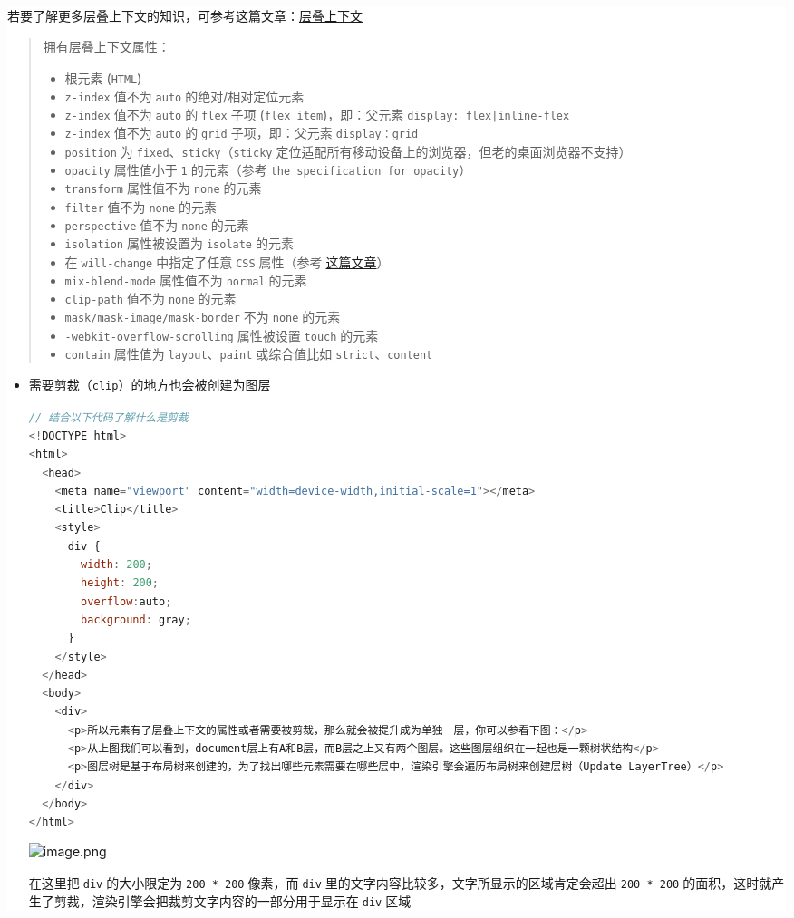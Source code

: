   若要了解更多层叠上下文的知识，可参考这篇文章：[层叠上下文](https://developer.mozilla.org/zh-CN/docs/Web/CSS/CSS_Positioning/Understanding_z_index/The_stacking_context)

  > 拥有层叠上下文属性：
  > - 根元素 (`HTML`)
  > - `z-index` 值不为 `auto` 的绝对/相对定位元素
  > - `z-index` 值不为 `auto` 的 `flex` 子项 (`flex item`)，即：父元素 `display: flex|inline-flex`
  > - `z-index` 值不为 `auto` 的 `grid` 子项，即：父元素 `display：grid`
  > - `position` 为 `fixed`、`sticky`（`sticky` 定位适配所有移动设备上的浏览器，但老的桌面浏览器不支持）
  > - `opacity` 属性值小于 `1` 的元素（参考 `the specification for opacity`）
  > - `transform` 属性值不为 `none` 的元素
  > - `filter` 值不为 `none` 的元素
  > - `perspective` 值不为 `none` 的元素
  > - `isolation` 属性被设置为 `isolate` 的元素
  > - 在 `will-change` 中指定了任意 `CSS` 属性（参考 [这篇文章](https://link.juejin.cn?target=https%3A%2F%2Fdev.opera.com%2Farticles%2Fcss-will-change-property%2F "https://dev.opera.com/articles/css-will-change-property/")）
  > - `mix-blend-mode` 属性值不为 `normal` 的元素
  > - `clip-path` 值不为 `none` 的元素
  > - `mask/mask-image/mask-border` 不为 `none` 的元素
  > - `-webkit-overflow-scrolling` 属性被设置 `touch` 的元素
  > - `contain` 属性值为 `layout`、`paint` 或综合值比如 `strict`、`content`

- 需要剪裁（`clip`）的地方也会被创建为图层
  ```js
  // 结合以下代码了解什么是剪裁
  <!DOCTYPE html>
  <html>
    <head>
      <meta name="viewport" content="width=device-width,initial-scale=1"></meta>
      <title>Clip</title>
      <style>
        div {
          width: 200;
          height: 200;
          overflow:auto;
          background: gray;
        }
      </style>
    </head>
    <body>
      <div>
        <p>所以元素有了层叠上下文的属性或者需要被剪裁，那么就会被提升成为单独一层，你可以参看下图：</p>
        <p>从上图我们可以看到，document层上有A和B层，而B层之上又有两个图层。这些图层组织在一起也是一颗树状结构</p>
        <p>图层树是基于布局树来创建的，为了找出哪些元素需要在哪些层中，渲染引擎会遍历布局树来创建层树（Update LayerTree）</p>
      </div>
    </body>
  </html>
  ```

  ![image.png](https://p6-juejin.byteimg.com/tos-cn-i-k3u1fbpfcp/bcb8a3d62adc4987a6be14e1d6d28f42~tplv-k3u1fbpfcp-watermark.image?)

  在这里把 `div` 的大小限定为 `200 * 200` 像素，而 `div` 里的文字内容比较多，文字所显示的区域肯定会超出 `200 * 200` 的面积，这时就产生了剪裁，渲染引擎会把裁剪文字内容的一部分用于显示在 `div` 区域
